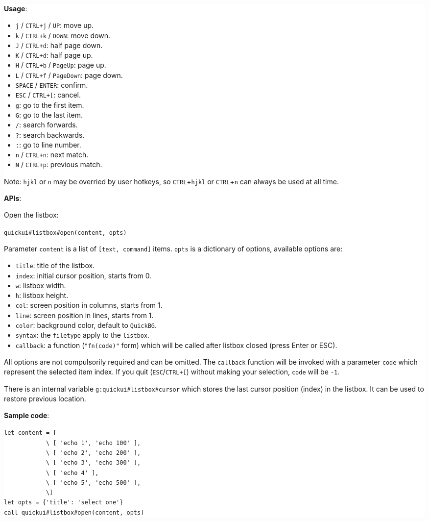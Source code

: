 **Usage**:

- `j` / `CTRL+j` / `UP`: move up.
- `k` / `CTRL+k` / `DOWN`: move down.
- `J` / `CTRL+d`: half page down.
- `K` / `CTRL+d`: half page up.
- `H` / `CTRL+b` / `PageUp`: page up.
- `L` / `CTRL+f` / `PageDown`: page down.
- `SPACE` / `ENTER`: confirm.
- `ESC` / `CTRL+[`: cancel.
- `g`: go to the first item.
- `G`: go to the last item.
- `/`: search forwards.
- `?`: search backwards.
- `:`: go to line number.
- `n` / `CTRL+n`: next match.
- `N` / `CTRL+p`: previous match.

Note: `hjkl` or `n` may be overried by user hotkeys, so `CTRL`+`hjkl` or `CTRL`+`n` can always be used at all time.

**APIs**:

Open the listbox:

```VimL
quickui#listbox#open(content, opts)
```

Parameter `content` is a list of `[text, command]` items. `opts` is a dictionary of options, available options are:

- `title`: title of the listbox.
- `index`: initial cursor position, starts from 0.
- `w`: listbox width.
- `h`: listbox height.
- `col`: screen position in columns, starts from 1.
- `line`: screen position in lines, starts from 1.
- `color`: background color, default to `QuickBG`.
- `syntax`: the `filetype` apply to the `listbox`.
- `callback`: a function (`"fn(code)"` form) which will be called after listbox closed (press Enter or ESC).

All options are not compulsorily required and can be omitted. The `callback` function will be invoked with a parameter `code` which represent the selected item index. If you quit (`ESC`/`CTRL+[`) without making your selection, `code` will be `-1`.

There is an internal variable `g:quickui#listbox#cursor` which stores the last cursor position (index) in the listbox. It can be used to restore previous location.

**Sample code**:

```VimL
let content = [
            \ [ 'echo 1', 'echo 100' ],
            \ [ 'echo 2', 'echo 200' ],
            \ [ 'echo 3', 'echo 300' ],
            \ [ 'echo 4' ],
            \ [ 'echo 5', 'echo 500' ],
            \]
let opts = {'title': 'select one'}
call quickui#listbox#open(content, opts)
```
